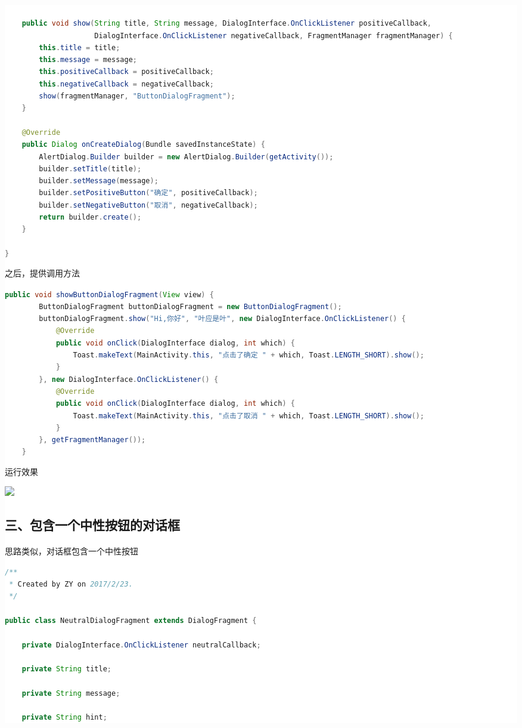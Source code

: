 ```java

    public void show(String title, String message, DialogInterface.OnClickListener positiveCallback,
                     DialogInterface.OnClickListener negativeCallback, FragmentManager fragmentManager) {
        this.title = title;
        this.message = message;
        this.positiveCallback = positiveCallback;
        this.negativeCallback = negativeCallback;
        show(fragmentManager, "ButtonDialogFragment");
    }

    @Override
    public Dialog onCreateDialog(Bundle savedInstanceState) {
        AlertDialog.Builder builder = new AlertDialog.Builder(getActivity());
        builder.setTitle(title);
        builder.setMessage(message);
        builder.setPositiveButton("确定", positiveCallback);
        builder.setNegativeButton("取消", negativeCallback);
        return builder.create();
    }

}

```
之后，提供调用方法

```java
public void showButtonDialogFragment(View view) {
        ButtonDialogFragment buttonDialogFragment = new ButtonDialogFragment();
        buttonDialogFragment.show("Hi,你好", "叶应是叶", new DialogInterface.OnClickListener() {
            @Override
            public void onClick(DialogInterface dialog, int which) {
                Toast.makeText(MainActivity.this, "点击了确定 " + which, Toast.LENGTH_SHORT).show();
            }
        }, new DialogInterface.OnClickListener() {
            @Override
            public void onClick(DialogInterface dialog, int which) {
                Toast.makeText(MainActivity.this, "点击了取消 " + which, Toast.LENGTH_SHORT).show();
            }
        }, getFragmentManager());
    }
```
运行效果

![](http://upload-images.jianshu.io/upload_images/2552605-0f8535a7789b588c?imageMogr2/auto-orient/strip)

## **三、包含一个中性按钮的对话框**
思路类似，对话框包含一个中性按钮

```java
/**
 * Created by ZY on 2017/2/23.
 */

public class NeutralDialogFragment extends DialogFragment {

    private DialogInterface.OnClickListener neutralCallback;

    private String title;

    private String message;

    private String hint;
```